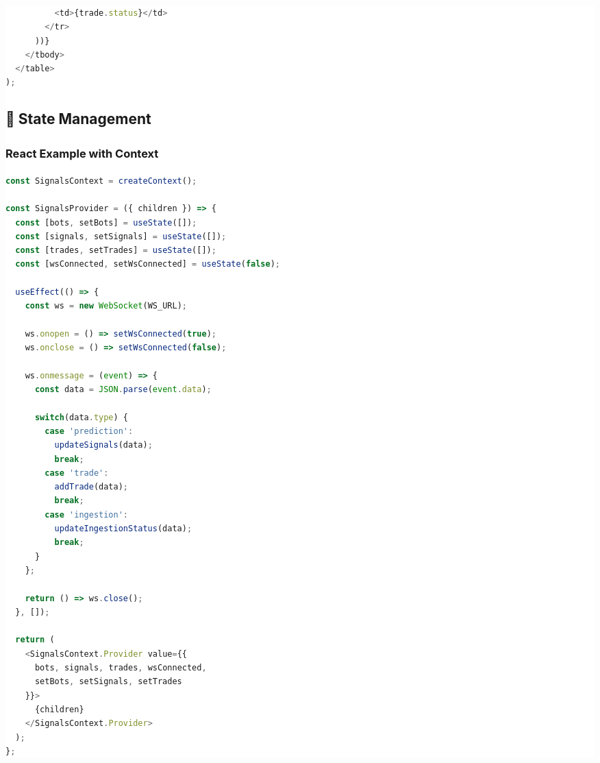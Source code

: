 ```javascript
          <td>{trade.status}</td>
        </tr>
      ))}
    </tbody>
  </table>
);
```

## 📱 State Management

### React Example with Context
```javascript
const SignalsContext = createContext();

const SignalsProvider = ({ children }) => {
  const [bots, setBots] = useState([]);
  const [signals, setSignals] = useState([]);
  const [trades, setTrades] = useState([]);
  const [wsConnected, setWsConnected] = useState(false);

  useEffect(() => {
    const ws = new WebSocket(WS_URL);
    
    ws.onopen = () => setWsConnected(true);
    ws.onclose = () => setWsConnected(false);
    
    ws.onmessage = (event) => {
      const data = JSON.parse(event.data);
      
      switch(data.type) {
        case 'prediction':
          updateSignals(data);
          break;
        case 'trade':
          addTrade(data);
          break;
        case 'ingestion':
          updateIngestionStatus(data);
          break;
      }
    };
    
    return () => ws.close();
  }, []);

  return (
    <SignalsContext.Provider value={{
      bots, signals, trades, wsConnected,
      setBots, setSignals, setTrades
    }}>
      {children}
    </SignalsContext.Provider>
  );
};
```
